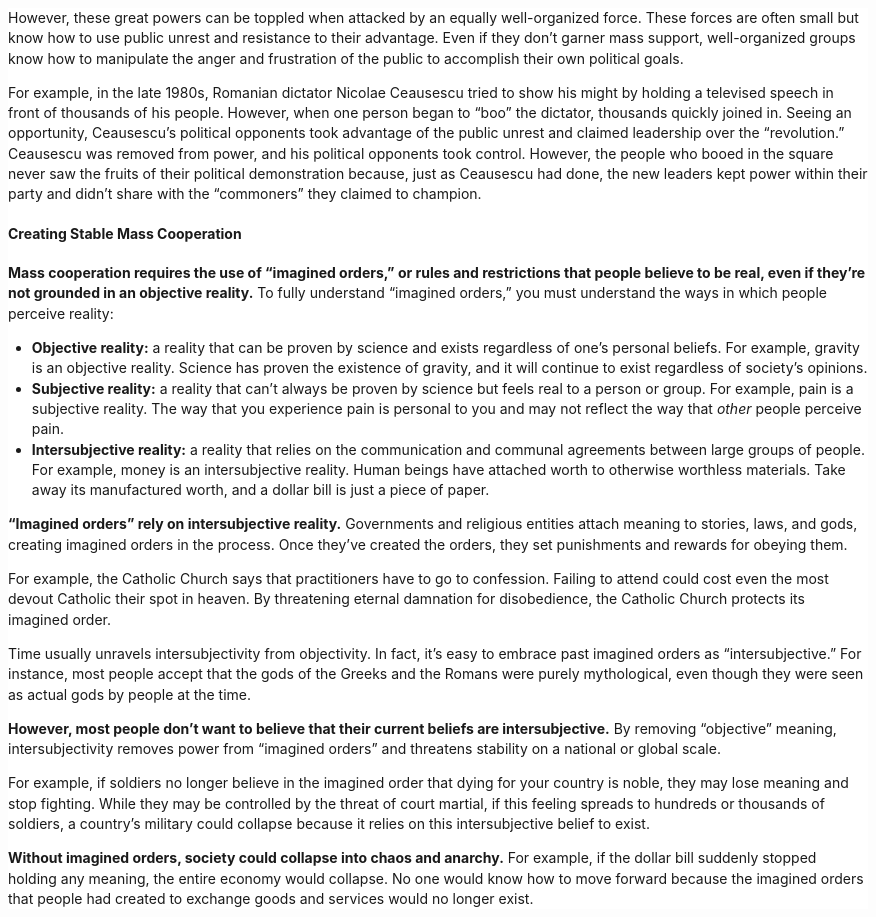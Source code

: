 However, these great powers can be toppled when attacked by an equally well-organized force. These forces are often small but know how to use public unrest and resistance to their advantage. Even if they don’t garner mass support, well-organized groups know how to manipulate the anger and frustration of the public to accomplish their own political goals.

For example, in the late 1980s, Romanian dictator Nicolae Ceausescu tried to show his might by holding a televised speech in front of thousands of his people. However, when one person began to “boo” the dictator, thousands quickly joined in. Seeing an opportunity, Ceausescu’s political opponents took advantage of the public unrest and claimed leadership over the “revolution.” Ceausescu was removed from power, and his political opponents took control. However, the people who booed in the square never saw the fruits of their political demonstration because, just as Ceausescu had done, the new leaders kept power within their party and didn’t share with the “commoners” they claimed to champion.

#### Creating Stable Mass Cooperation

**Mass cooperation requires the use of “imagined orders,” or rules and restrictions that people believe to be real, even if they’re not grounded in an objective reality.** To fully understand “imagined orders,” you must understand the ways in which people perceive reality:

  * **Objective reality:** a reality that can be proven by science and exists regardless of one’s personal beliefs. For example, gravity is an objective reality. Science has proven the existence of gravity, and it will continue to exist regardless of society’s opinions.
  * **Subjective reality:** a reality that can’t always be proven by science but feels real to a person or group. For example, pain is a subjective reality. The way that you experience pain is personal to you and may not reflect the way that _other_ people perceive pain.
  * **Intersubjective reality:** a reality that relies on the communication and communal agreements between large groups of people. For example, money is an intersubjective reality. Human beings have attached worth to otherwise worthless materials. Take away its manufactured worth, and a dollar bill is just a piece of paper.



**“Imagined orders” rely on intersubjective reality.** Governments and religious entities attach meaning to stories, laws, and gods, creating imagined orders in the process. Once they’ve created the orders, they set punishments and rewards for obeying them.

For example, the Catholic Church says that practitioners have to go to confession. Failing to attend could cost even the most devout Catholic their spot in heaven. By threatening eternal damnation for disobedience, the Catholic Church protects its imagined order.

Time usually unravels intersubjectivity from objectivity. In fact, it’s easy to embrace past imagined orders as “intersubjective.” For instance, most people accept that the gods of the Greeks and the Romans were purely mythological, even though they were seen as actual gods by people at the time.

**However, most people don’t want to believe that their current beliefs are intersubjective.** By removing “objective” meaning, intersubjectivity removes power from “imagined orders” and threatens stability on a national or global scale.

For example, if soldiers no longer believe in the imagined order that dying for your country is noble, they may lose meaning and stop fighting. While they may be controlled by the threat of court martial, if this feeling spreads to hundreds or thousands of soldiers, a country’s military could collapse because it relies on this intersubjective belief to exist.

**Without imagined orders, society could collapse into chaos and anarchy.** For example, if the dollar bill suddenly stopped holding any meaning, the entire economy would collapse. No one would know how to move forward because the imagined orders that people had created to exchange goods and services would no longer exist.
